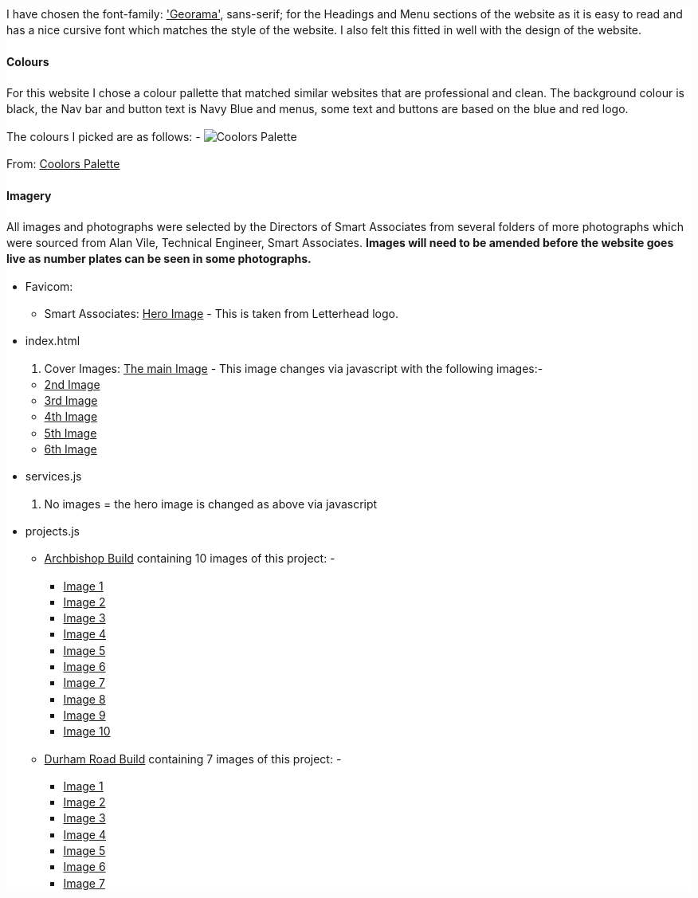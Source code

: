 I have chosen the font-family: ['Georama'](https://fonts.google.com/specimen/Georama), sans-serif; for the Headings and Menu sections of the website as it is easy to read and has a nice cursive font which matches the style of the website. I also felt this fitted in well with the design of the website.

#### Colours

For this website I chose a colour pallette that matched similar websites that are professional and clean. The background colour is black, the Nav bar and button text is Navy Blue and menus, some text and buttons are based on the blue and red logo.

The colours I picked are as follows: -
![Coolors Palette](docs/website-colours.png)

From: [Coolors Palette](https://coolors.co/031a6b-f71735-6b7fd7)

#### Imagery

All images and photographs were selected by the Directors of Smart Associates from several folders of more photographs which were sourced from Alan Vile, Technical Engineer, Smart Associates. **Images will need to be amended before the website goes live as number plates can be seen in some photographs.**

* Favicom:
  * Smart Associates: [Hero Image](assets/images/index/sa-logo.jpg) - This is taken from Letterhead logo.

* index.html
  1. Cover Images: [The main Image](assets/images/index/coverimage1.jpg) - This image changes via javascript with the following images:-
    * [2nd Image](assets/images/index/coverimage2.jpg)
    * [3rd Image](assets/images/index/coverimage3.jpg)
    * [4th Image](assets/images/index/coverimage4.jpg)
    * [5th Image](assets/images/index/coverimage5.jpg)
    * [6th Image](assets/images/index/coverimage6.jpg)

* services.js
  1. No images = the hero image is changed as above via javascript

* projects.js
  * [Archbishop Build](assets/images/projects/archbishop/ab07.jpg) containing 10 images of this project: -
    * [Image 1](assets/images/projects/archbishop/ab01.jpg)
    * [Image 2](assets/images/projects/archbishop/ab02.jpg)
    * [Image 3](assets/images/projects/archbishop/ab03.jpg)
    * [Image 4](assets/images/projects/archbishop/ab04.jpg)
    * [Image 5](assets/images/projects/archbishop/ab05.jpg)
    * [Image 6](assets/images/projects/archbishop/ab06.jpg)
    * [Image 7](assets/images/projects/archbishop/ab07.jpg)
    * [Image 8](assets/images/projects/archbishop/ab08.jpg)
    * [Image 9](assets/images/projects/archbishop/ab09.jpg)
    * [Image 10](assets/images/projects/archbishop/ab10.jpg)
  
  * [Durham Road Build](assets/images/projects/durham/dh05.jpg) containing 7 images of this project: -
    * [Image 1](assets/images/projects/durham/dh02.jpg)
    * [Image 2](assets/images/projects/durham/dh03.jpg)
    * [Image 3](assets/images/projects/durham/dh04.jpg)
    * [Image 4](assets/images/projects/durham/dh05.jpg)
    * [Image 5](assets/images/projects/durham/dh06.jpg)
    * [Image 6](assets/images/projects/durham/dh07.jpg)
    * [Image 7](assets/images/projects/durham/dh08.jpg)
